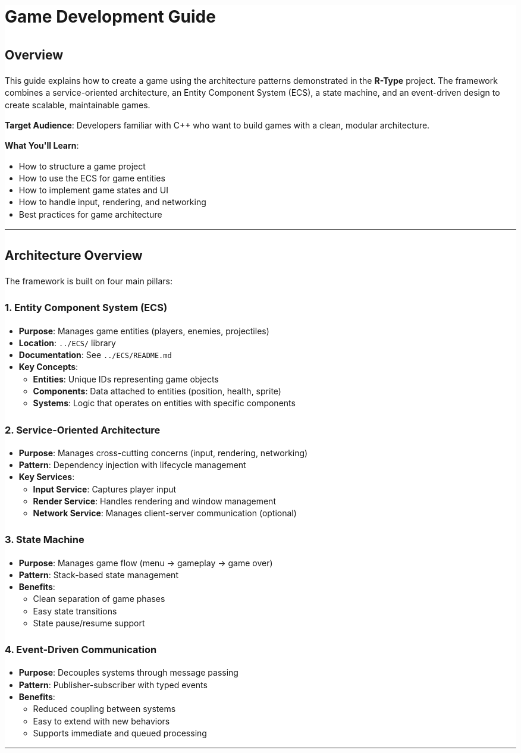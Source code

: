 # Game Development Guide

## Overview

This guide explains how to create a game using the architecture patterns demonstrated in the **R-Type** project. The framework combines a service-oriented architecture, an Entity Component System (ECS), a state machine, and an event-driven design to create scalable, maintainable games.

**Target Audience**: Developers familiar with C++ who want to build games with a clean, modular architecture.

**What You'll Learn**:
- How to structure a game project
- How to use the ECS for game entities
- How to implement game states and UI
- How to handle input, rendering, and networking
- Best practices for game architecture

---

## Architecture Overview

The framework is built on four main pillars:

### 1. **Entity Component System (ECS)**
- **Purpose**: Manages game entities (players, enemies, projectiles)
- **Location**: `../ECS/` library
- **Documentation**: See `../ECS/README.md`
- **Key Concepts**:
  - **Entities**: Unique IDs representing game objects
  - **Components**: Data attached to entities (position, health, sprite)
  - **Systems**: Logic that operates on entities with specific components

### 2. **Service-Oriented Architecture**
- **Purpose**: Manages cross-cutting concerns (input, rendering, networking)
- **Pattern**: Dependency injection with lifecycle management
- **Key Services**:
  - **Input Service**: Captures player input
  - **Render Service**: Handles rendering and window management
  - **Network Service**: Manages client-server communication (optional)

### 3. **State Machine**
- **Purpose**: Manages game flow (menu → gameplay → game over)
- **Pattern**: Stack-based state management
- **Benefits**:
  - Clean separation of game phases
  - Easy state transitions
  - State pause/resume support

### 4. **Event-Driven Communication**
- **Purpose**: Decouples systems through message passing
- **Pattern**: Publisher-subscriber with typed events
- **Benefits**:
  - Reduced coupling between systems
  - Easy to extend with new behaviors
  - Supports immediate and queued processing

---